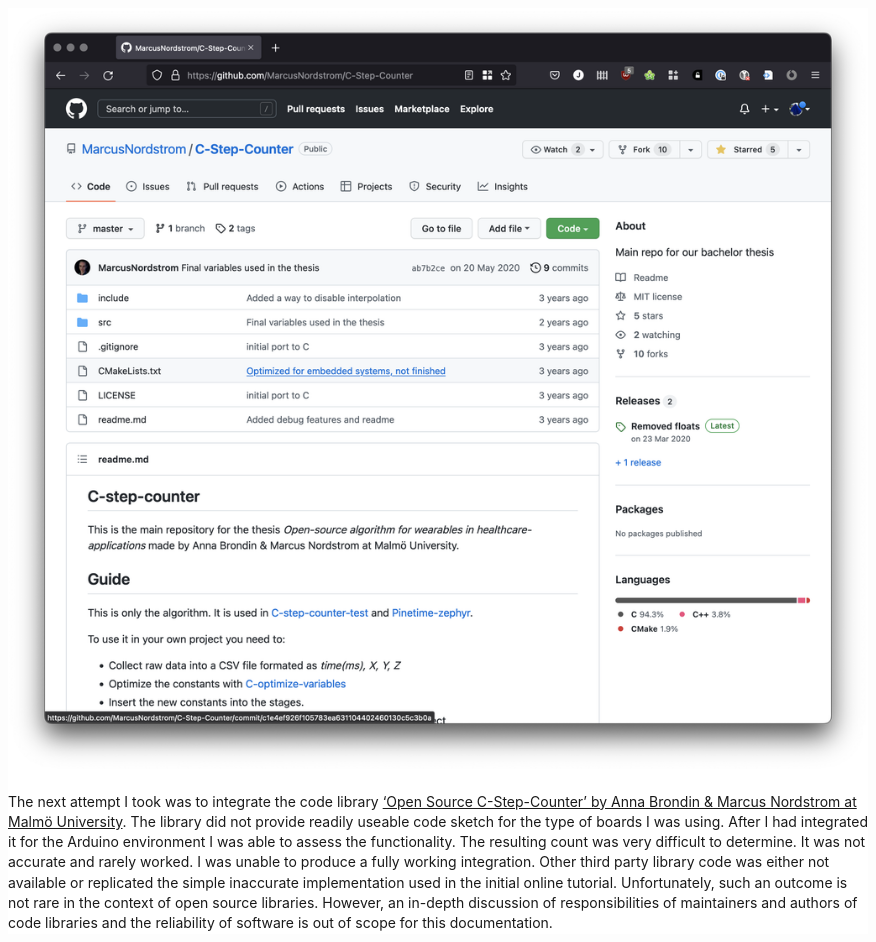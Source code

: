 ![Screenshot of the Open Source C-Step-Counter GitHub repository](screenshots/Screenshot%20Open%20Soruce%20Pedometer.png)

The next attempt I took was to integrate the code library [‘Open Source C-Step-Counter’ by Anna Brondin & Marcus Nordstrom at Malmö University](https://github.com/MarcusNordstrom/C-Step-Counter). The library did not provide readily useable code sketch for the type of boards I was using. After I had integrated it for the Arduino environment I was able to assess the functionality. The resulting count was very difficult to determine. It was not accurate and rarely worked. I was unable to produce a fully working integration. Other third party library code was either not available or replicated the simple inaccurate implementation used in the initial online tutorial. Unfortunately, such an outcome is not rare in the context of open source libraries. However, an in-depth discussion of responsibilities of maintainers and authors of code libraries and the reliability of software is out of scope for this documentation.
